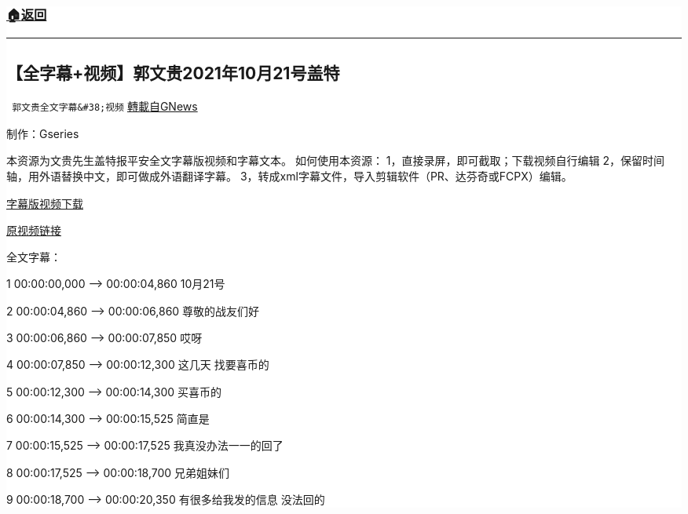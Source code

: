 ###  [:house:返回](README.md)
---


## 【全字幕+视频】郭文贵2021年10月21号盖特
` 郭文贵全文字幕&#38;视频` [轉載自GNews](https://gnews.org/zh-hans/2635078/)

制作：Gseries

本资源为文贵先生盖特报平安全文字幕版视频和字幕文本。
如何使用本资源：
1，直接录屏，即可截取；下载视频自行编辑
2，保留时间轴，用外语替换中文，即可做成外语翻译字幕。
3，转成xml字幕文件，导入剪辑软件（PR、达芬奇或FCPX）编辑。

[字幕版视频下载](https://mega.nz/folder/P3AAkYZC#xDTF59mU63nnNhZtEuxagw)

[原视频链接](https://gettr.com/post/pesll02868)

全文字幕：

1
00:00:00,000 –&gt; 00:00:04,860
10月21号
 
2
00:00:04,860 –&gt; 00:00:06,860
尊敬的战友们好
 
3
00:00:06,860 –&gt; 00:00:07,850
哎呀
 
4
00:00:07,850 –&gt; 00:00:12,300
这几天 找要喜币的
 
5
00:00:12,300 –&gt; 00:00:14,300
买喜币的
 
6
00:00:14,300 –&gt; 00:00:15,525
简直是
 
7
00:00:15,525 –&gt; 00:00:17,525
我真没办法一一的回了
 
8
00:00:17,525 –&gt; 00:00:18,700
兄弟姐妹们
 
9
00:00:18,700 –&gt; 00:00:20,350
有很多给我发的信息 没法回的
 